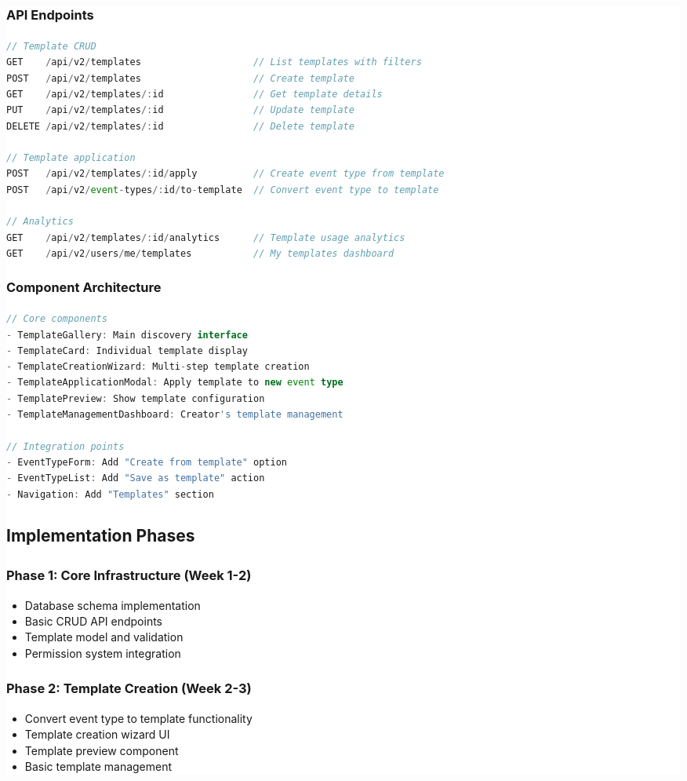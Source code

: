 ### API Endpoints

```typescript
// Template CRUD
GET    /api/v2/templates                    // List templates with filters
POST   /api/v2/templates                    // Create template
GET    /api/v2/templates/:id                // Get template details
PUT    /api/v2/templates/:id                // Update template
DELETE /api/v2/templates/:id                // Delete template

// Template application
POST   /api/v2/templates/:id/apply          // Create event type from template
POST   /api/v2/event-types/:id/to-template  // Convert event type to template

// Analytics
GET    /api/v2/templates/:id/analytics      // Template usage analytics
GET    /api/v2/users/me/templates           // My templates dashboard
```

### Component Architecture

```typescript
// Core components
- TemplateGallery: Main discovery interface
- TemplateCard: Individual template display
- TemplateCreationWizard: Multi-step template creation
- TemplateApplicationModal: Apply template to new event type
- TemplatePreview: Show template configuration
- TemplateManagementDashboard: Creator's template management

// Integration points
- EventTypeForm: Add "Create from template" option
- EventTypeList: Add "Save as template" action
- Navigation: Add "Templates" section
```

## Implementation Phases

### Phase 1: Core Infrastructure (Week 1-2)

- Database schema implementation
- Basic CRUD API endpoints
- Template model and validation
- Permission system integration

### Phase 2: Template Creation (Week 2-3)

- Convert event type to template functionality
- Template creation wizard UI
- Template preview component
- Basic template management

